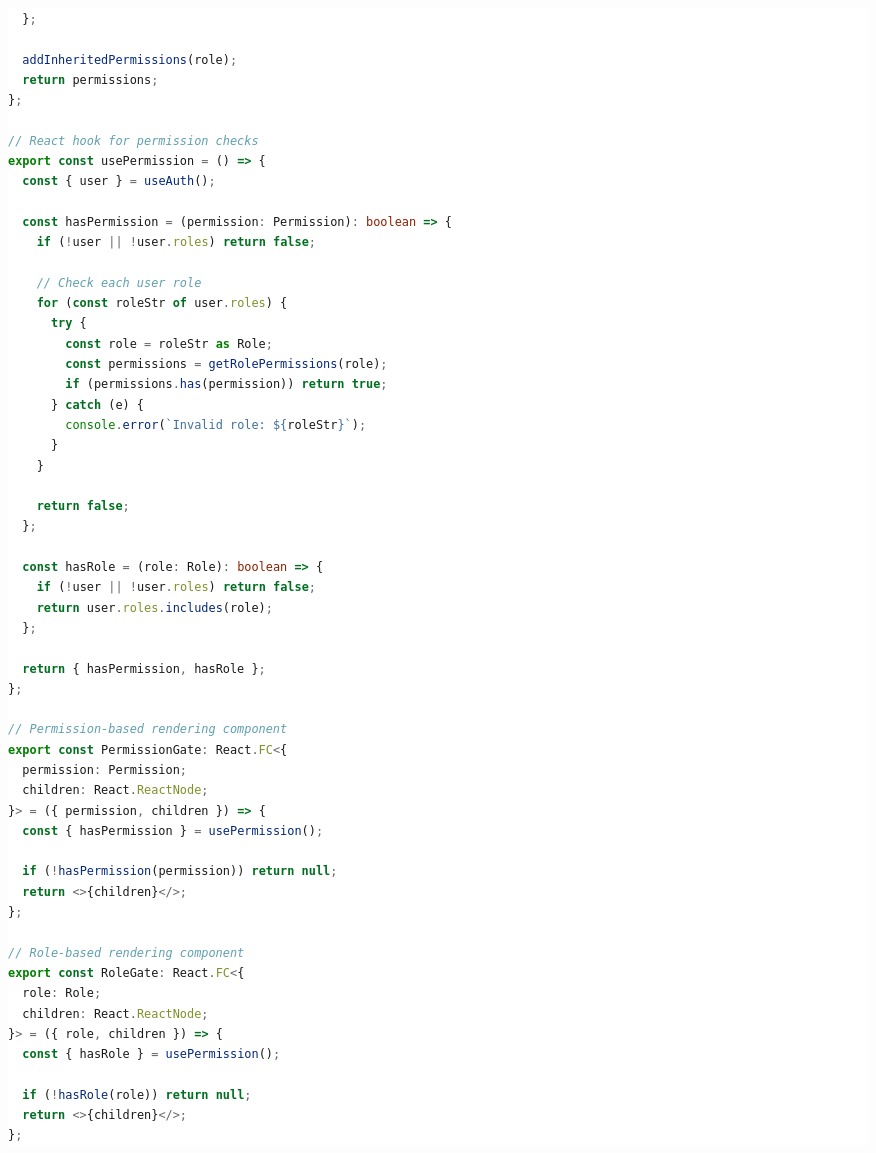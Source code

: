 ```typescript
  };

  addInheritedPermissions(role);
  return permissions;
};

// React hook for permission checks
export const usePermission = () => {
  const { user } = useAuth();

  const hasPermission = (permission: Permission): boolean => {
    if (!user || !user.roles) return false;

    // Check each user role
    for (const roleStr of user.roles) {
      try {
        const role = roleStr as Role;
        const permissions = getRolePermissions(role);
        if (permissions.has(permission)) return true;
      } catch (e) {
        console.error(`Invalid role: ${roleStr}`);
      }
    }

    return false;
  };

  const hasRole = (role: Role): boolean => {
    if (!user || !user.roles) return false;
    return user.roles.includes(role);
  };

  return { hasPermission, hasRole };
};

// Permission-based rendering component
export const PermissionGate: React.FC<{
  permission: Permission;
  children: React.ReactNode;
}> = ({ permission, children }) => {
  const { hasPermission } = usePermission();

  if (!hasPermission(permission)) return null;
  return <>{children}</>;
};

// Role-based rendering component
export const RoleGate: React.FC<{
  role: Role;
  children: React.ReactNode;
}> = ({ role, children }) => {
  const { hasRole } = usePermission();

  if (!hasRole(role)) return null;
  return <>{children}</>;
};
```

